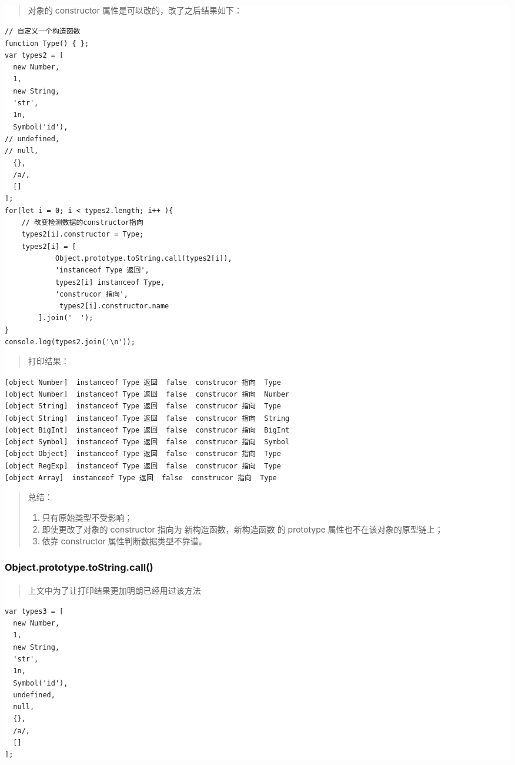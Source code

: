 > 对象的 constructor 属性是可以改的，改了之后结果如下：

	// 自定义一个构造函数
	function Type() { };
	var types2 = [
	  new Number,
	  1,
	  new String,
	  'str',
	  1n,
	  Symbol('id'),
	// undefined,
	// null,
	  {},
	  /a/,
	  []
	];
	for(let i = 0; i < types2.length; i++ ){
		// 改变检测数据的constructor指向
    	types2[i].constructor = Type;
 		types2[i] = [
				Object.prototype.toString.call(types2[i]), 
				'instanceof Type 返回',
			 	types2[i] instanceof Type,
				'construcor 指向',
				 types2[i].constructor.name
			].join('  ');
	}
	console.log(types2.join('\n'));

> 打印结果：

	[object Number]  instanceof Type 返回  false  construcor 指向  Type
	[object Number]  instanceof Type 返回  false  construcor 指向  Number
	[object String]  instanceof Type 返回  false  construcor 指向  Type
	[object String]  instanceof Type 返回  false  construcor 指向  String
	[object BigInt]  instanceof Type 返回  false  construcor 指向  BigInt
	[object Symbol]  instanceof Type 返回  false  construcor 指向  Symbol
	[object Object]  instanceof Type 返回  false  construcor 指向  Type
	[object RegExp]  instanceof Type 返回  false  construcor 指向  Type
	[object Array]  instanceof Type 返回  false  construcor 指向  Type

> 总结： 
> 
> 1. 只有原始类型不受影响；
> 2. 即使更改了对象的 constructor 指向为 新构造函数，新构造函数 的 prototype 属性也不在该对象的原型链上；
> 3. 依靠 constructor 属性判断数据类型不靠谱。


### Object.prototype.toString.call()

> 上文中为了让打印结果更加明朗已经用过该方法

	var types3 = [
	  new Number,
	  1,
	  new String,
	  'str',
	  1n,
	  Symbol('id'),
	  undefined,
	  null,
	  {},
	  /a/,
	  []
	];